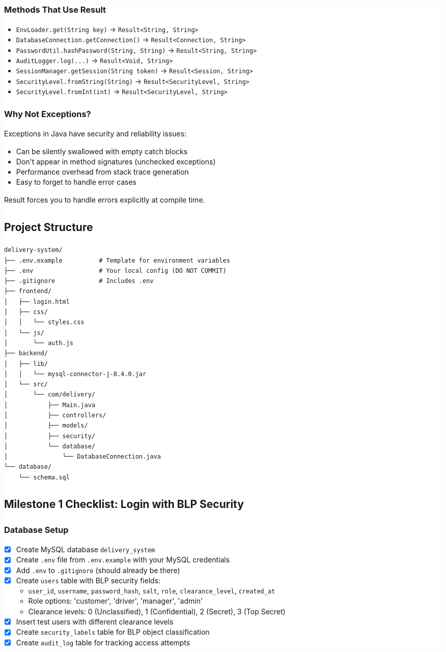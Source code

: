 ### Methods That Use Result

- `EnvLoader.get(String key)` → `Result<String, String>`
- `DatabaseConnection.getConnection()` → `Result<Connection, String>`
- `PasswordUtil.hashPassword(String, String)` → `Result<String, String>`
- `AuditLogger.log(...)` → `Result<Void, String>`
- `SessionManager.getSession(String token)` → `Result<Session, String>`
- `SecurityLevel.fromString(String)` → `Result<SecurityLevel, String>`
- `SecurityLevel.fromInt(int)` → `Result<SecurityLevel, String>`

### Why Not Exceptions?

Exceptions in Java have security and reliability issues:
- Can be silently swallowed with empty catch blocks
- Don't appear in method signatures (unchecked exceptions)
- Performance overhead from stack trace generation
- Easy to forget to handle error cases

Result forces you to handle errors explicitly at compile time.

## Project Structure

```
delivery-system/
├── .env.example          # Template for environment variables
├── .env                  # Your local config (DO NOT COMMIT)
├── .gitignore            # Includes .env
├── frontend/
│   ├── login.html
│   ├── css/
│   │   └── styles.css
│   └── js/
│       └── auth.js
├── backend/
│   ├── lib/
│   │   └── mysql-connector-j-8.4.0.jar
│   └── src/
│       └── com/delivery/
│           ├── Main.java
│           ├── controllers/
│           ├── models/
│           ├── security/
│           └── database/
│               └── DatabaseConnection.java
└── database/
    └── schema.sql
```

## Milestone 1 Checklist: Login with BLP Security

### Database Setup
- [x] Create MySQL database `delivery_system`
- [x] Create `.env` file from `.env.example` with your MySQL credentials
- [x] Add `.env` to `.gitignore` (should already be there)
- [x] Create `users` table with BLP security fields:
  - `user_id`, `username`, `password_hash`, `salt`, `role`, `clearance_level`, `created_at`
  - Role options: 'customer', 'driver', 'manager', 'admin'
  - Clearance levels: 0 (Unclassified), 1 (Confidential), 2 (Secret), 3 (Top Secret)
- [x] Insert test users with different clearance levels
- [x] Create `security_labels` table for BLP object classification
- [x] Create `audit_log` table for tracking access attempts
